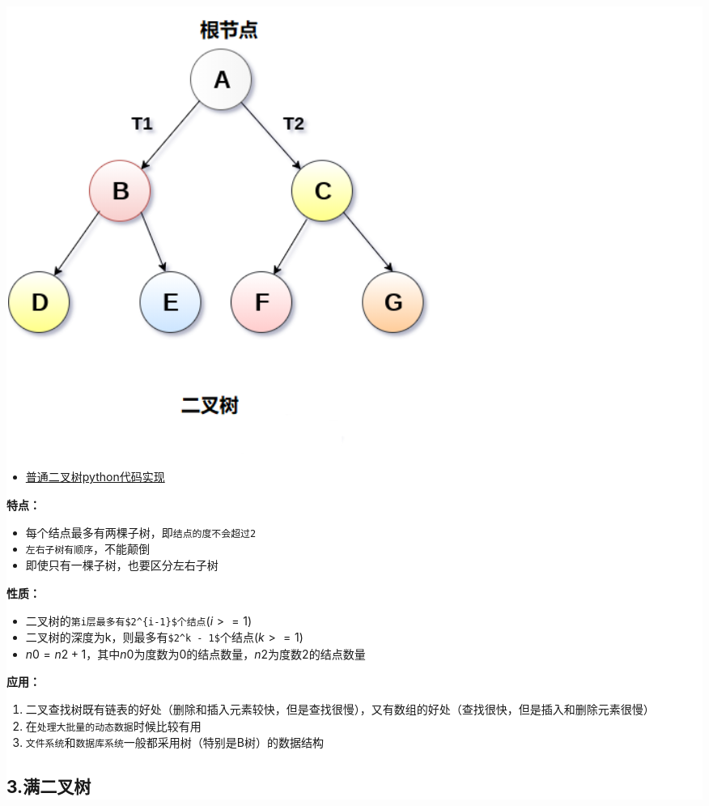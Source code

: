 ![普通二叉树](./imgs/basic_binary_tree.png)

- [普通二叉树python代码实现](./basic_binary_tree.py)

**特点：**

- 每个结点最多有两棵子树，即`结点的度不会超过2`
- `左右子树有顺序`，不能颠倒
- 即使只有一棵子树，也要区分左右子树

**性质：**

- 二叉树的`第i层最多有$2^{i-1}$个结点`($i>=1$)
- 二叉树的深度为k，则最多有`$2^k - 1$`个结点($k>=1$)
- $n0=n2+1$，其中$n0$为度数为0的结点数量，$n2$为度数2的结点数量

**应用：**

1. 二叉查找树既有链表的好处（删除和插入元素较快，但是查找很慢），又有数组的好处（查找很快，但是插入和删除元素很慢）
2. 在`处理大批量的动态数据`时候比较有用
3. `文件系统`和`数据库系统`一般都采用树（特别是B树）的数据结构

## 3.满二叉树
